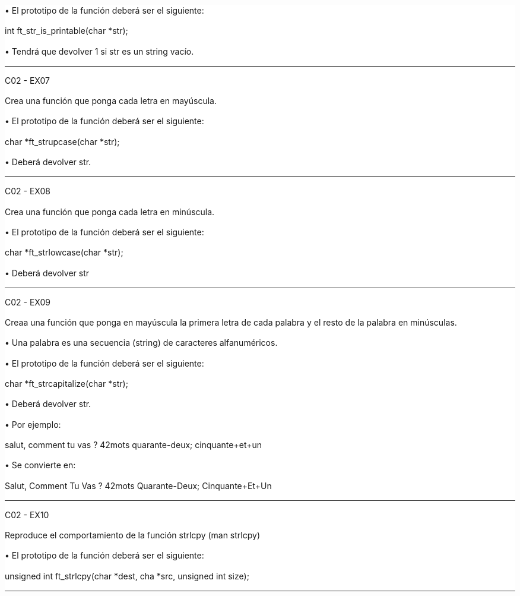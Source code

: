 • El prototipo de la función deberá ser el siguiente:

int ft_str_is_printable(char *str);

• Tendrá que devolver 1 si str es un string vacío.

________________________________________________________________________________________

C02 - EX07

Crea una función que ponga cada letra en mayúscula.

• El prototipo de la función deberá ser el siguiente:

char *ft_strupcase(char *str);

• Deberá devolver str.

______________________________________________________________________________________

C02 - EX08

Crea una función que ponga cada letra en minúscula.

• El prototipo de la función deberá ser el siguiente:

char *ft_strlowcase(char *str);

• Deberá devolver str

______________________________________________________________________________________

C02 - EX09

Creaa una función que ponga en mayúscula la primera letra de cada palabra y el
resto de la palabra en minúsculas.

• Una palabra es una secuencia (string) de caracteres alfanuméricos.

• El prototipo de la función deberá ser el siguiente:

char *ft_strcapitalize(char *str);

• Deberá devolver str.

• Por ejemplo:

salut, comment tu vas ? 42mots quarante-deux; cinquante+et+un

• Se convierte en:

Salut, Comment Tu Vas ? 42mots Quarante-Deux; Cinquante+Et+Un

_______________________________________________________________________________________

C02 - EX10

Reproduce el comportamiento de la función strlcpy (man strlcpy)

• El prototipo de la función deberá ser el siguiente:

unsigned int ft_strlcpy(char *dest, cha *src, unsigned int size);

_______________________________________________________________________________________
